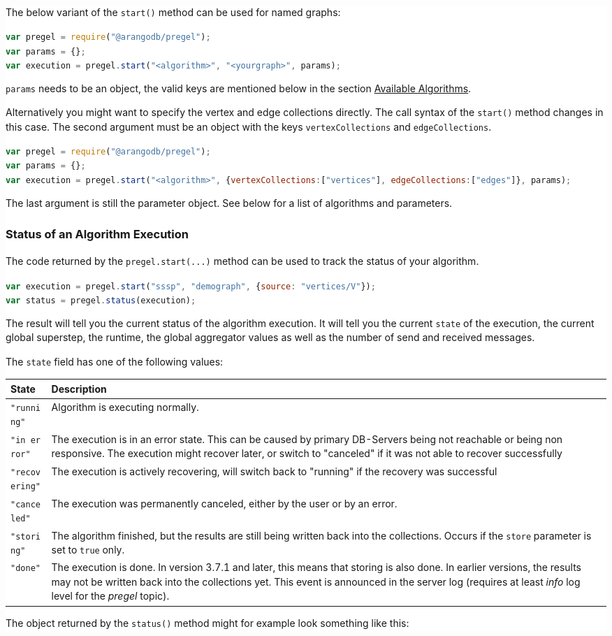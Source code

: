 The below variant of the `start()` method can be used for named graphs:

```js
var pregel = require("@arangodb/pregel");
var params = {};
var execution = pregel.start("<algorithm>", "<yourgraph>", params);
```

`params` needs to be an object, the valid keys are mentioned below in the
section [Available Algorithms](#available-algorithms).

Alternatively you might want to specify the vertex and edge collections
directly. The call syntax of the `start()` method changes in this case.
The second argument must be an object with the keys `vertexCollections`
and `edgeCollections`.

```js
var pregel = require("@arangodb/pregel");
var params = {};
var execution = pregel.start("<algorithm>", {vertexCollections:["vertices"], edgeCollections:["edges"]}, params);
```

The last argument is still the parameter object. See below for a list of
algorithms and parameters.

### Status of an Algorithm Execution

The code returned by the `pregel.start(...)` method can be used to track the
status of your algorithm.

```js
var execution = pregel.start("sssp", "demograph", {source: "vertices/V"});
var status = pregel.status(execution);
```

The result will tell you the current status of the algorithm execution.
It will tell you the current `state` of the execution, the current
global superstep, the runtime, the global aggregator values as well as the
number of send and received messages.

The `state` field has one of the following values:

| State          | Description    |
|:---------------|:---------------|
| `"running"`    | Algorithm is executing normally.
| `"in error"`   | The execution is in an error state. This can be caused by primary DB-Servers being not reachable or being non responsive. The execution might recover later, or switch to "canceled" if it was not able to recover successfully
| `"recovering"` | The execution is actively recovering, will switch back to "running" if the recovery was successful
| `"canceled"`   | The execution was permanently canceled, either by the user or by an error.
| `"storing"`    | The algorithm finished, but the results are still being written back into the collections. Occurs if the `store` parameter is set to `true` only.
| `"done"`       | The execution is done. In version 3.7.1 and later, this means that storing is also done. In earlier versions, the results may not be written back into the collections yet. This event is announced in the server log (requires at least *info* log level for the *pregel* topic).

The object returned by the `status()` method might for example look something
like this:
